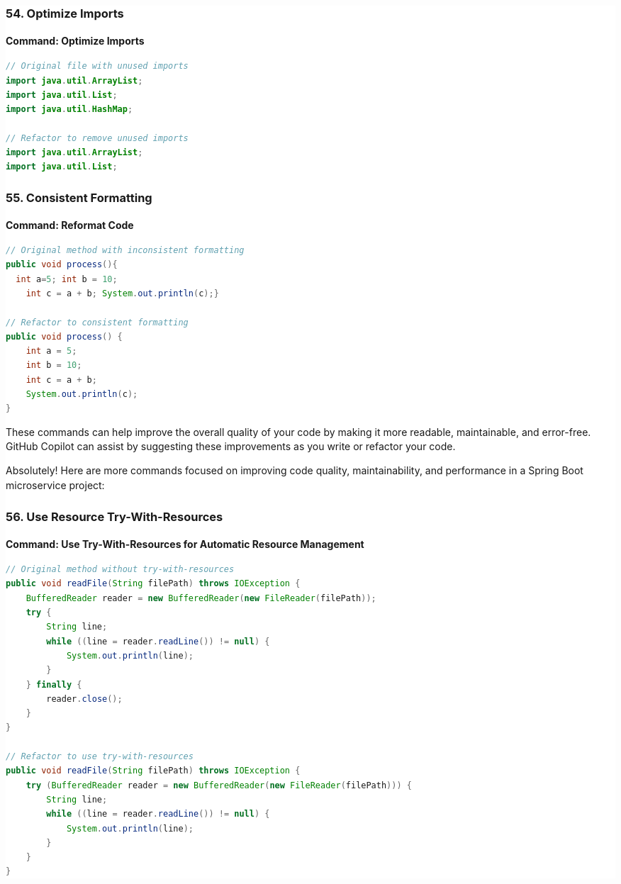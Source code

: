 ### 54. **Optimize Imports**

**Command: Optimize Imports**
```java
// Original file with unused imports
import java.util.ArrayList;
import java.util.List;
import java.util.HashMap;

// Refactor to remove unused imports
import java.util.ArrayList;
import java.util.List;
```

### 55. **Consistent Formatting**

**Command: Reformat Code**
```java
// Original method with inconsistent formatting
public void process(){
  int a=5; int b = 10;
    int c = a + b; System.out.println(c);}

// Refactor to consistent formatting
public void process() {
    int a = 5;
    int b = 10;
    int c = a + b;
    System.out.println(c);
}
```

These commands can help improve the overall quality of your code by making it more readable, maintainable, and error-free. GitHub Copilot can assist by suggesting these improvements as you write or refactor your code.

Absolutely! Here are more commands focused on improving code quality, maintainability, and performance in a Spring Boot microservice project:

### 56. **Use Resource Try-With-Resources**

**Command: Use Try-With-Resources for Automatic Resource Management**
```java
// Original method without try-with-resources
public void readFile(String filePath) throws IOException {
    BufferedReader reader = new BufferedReader(new FileReader(filePath));
    try {
        String line;
        while ((line = reader.readLine()) != null) {
            System.out.println(line);
        }
    } finally {
        reader.close();
    }
}

// Refactor to use try-with-resources
public void readFile(String filePath) throws IOException {
    try (BufferedReader reader = new BufferedReader(new FileReader(filePath))) {
        String line;
        while ((line = reader.readLine()) != null) {
            System.out.println(line);
        }
    }
}
```